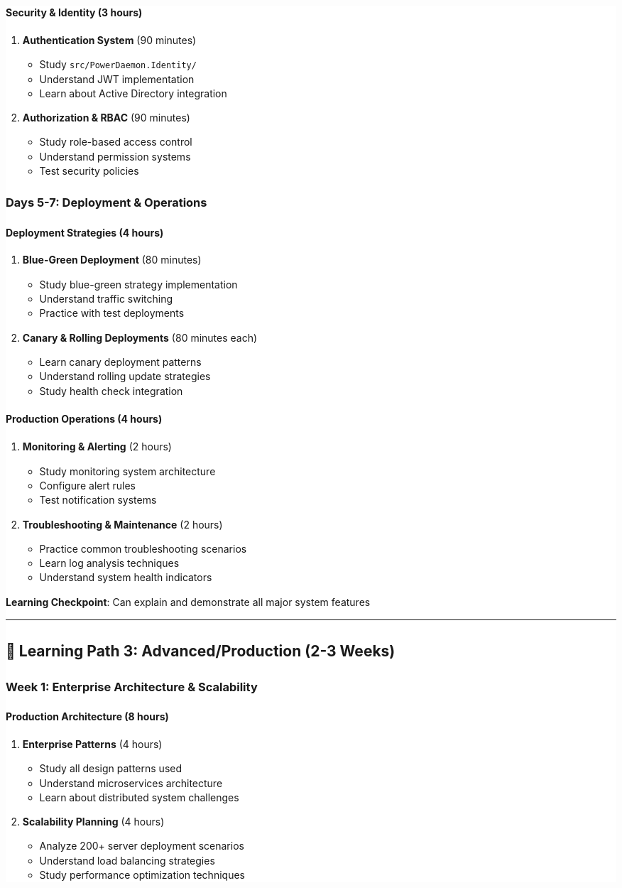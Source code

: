 #### Security & Identity (3 hours)
1. **Authentication System** (90 minutes)
   - Study `src/PowerDaemon.Identity/`
   - Understand JWT implementation
   - Learn about Active Directory integration

2. **Authorization & RBAC** (90 minutes)
   - Study role-based access control
   - Understand permission systems
   - Test security policies

### Days 5-7: Deployment & Operations

#### Deployment Strategies (4 hours)
1. **Blue-Green Deployment** (80 minutes)
   - Study blue-green strategy implementation
   - Understand traffic switching
   - Practice with test deployments

2. **Canary & Rolling Deployments** (80 minutes each)
   - Learn canary deployment patterns
   - Understand rolling update strategies
   - Study health check integration

#### Production Operations (4 hours)
1. **Monitoring & Alerting** (2 hours)
   - Study monitoring system architecture
   - Configure alert rules
   - Test notification systems

2. **Troubleshooting & Maintenance** (2 hours)
   - Practice common troubleshooting scenarios
   - Learn log analysis techniques
   - Understand system health indicators

**Learning Checkpoint**: Can explain and demonstrate all major system features

---

## 🏢 Learning Path 3: Advanced/Production (2-3 Weeks)

### Week 1: Enterprise Architecture & Scalability

#### Production Architecture (8 hours)
1. **Enterprise Patterns** (4 hours)
   - Study all design patterns used
   - Understand microservices architecture
   - Learn about distributed system challenges

2. **Scalability Planning** (4 hours)
   - Analyze 200+ server deployment scenarios
   - Understand load balancing strategies
   - Study performance optimization techniques
